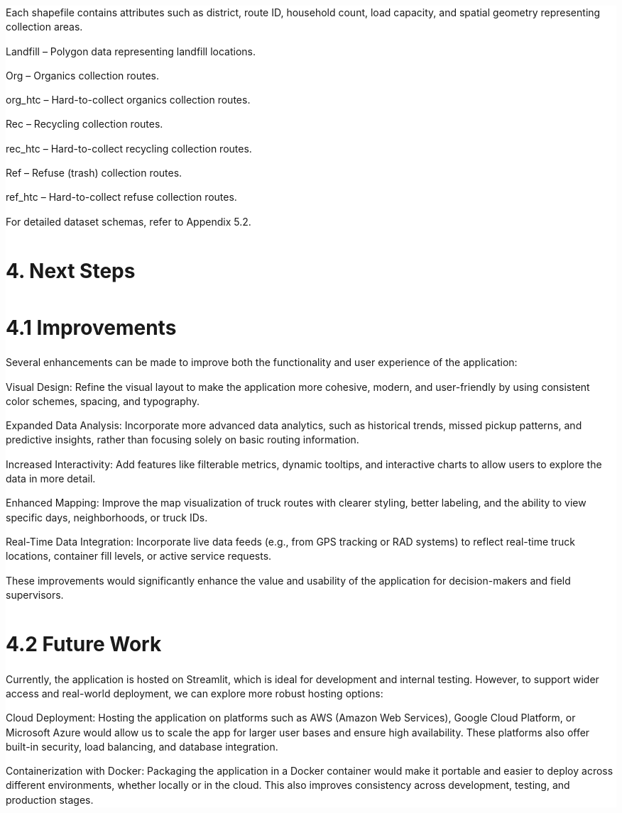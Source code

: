 Each shapefile contains attributes such as district, route ID, household count, load capacity, and spatial geometry representing collection areas. 

Landfill – Polygon data representing landfill locations. 

Org – Organics collection routes. 

org_htc – Hard-to-collect organics collection routes. 

Rec – Recycling collection routes. 

rec_htc – Hard-to-collect recycling collection routes. 

Ref – Refuse (trash) collection routes. 

ref_htc – Hard-to-collect refuse collection routes. 

For detailed dataset schemas, refer to Appendix 5.2. 

# 4. Next Steps 

# 4.1 Improvements 

Several enhancements can be made to improve both the functionality and user experience of the application: 

Visual Design: Refine the visual layout to make the application more cohesive, modern, and user-friendly by using consistent color schemes, spacing, and typography. 

Expanded Data Analysis: Incorporate more advanced data analytics, such as historical trends, missed pickup patterns, and predictive insights, rather than focusing solely on basic routing information. 

Increased Interactivity: Add features like filterable metrics, dynamic tooltips, and interactive charts to allow users to explore the data in more detail. 

Enhanced Mapping: Improve the map visualization of truck routes with clearer styling, better labeling, and the ability to view specific days, neighborhoods, or truck IDs. 

Real-Time Data Integration: Incorporate live data feeds (e.g., from GPS tracking or RAD systems) to reflect real-time truck locations, container fill levels, or active service requests. 

These improvements would significantly enhance the value and usability of the application for decision-makers and field supervisors. 

# 4.2 Future Work 

Currently, the application is hosted on Streamlit, which is ideal for development and internal testing. However, to support wider access and real-world deployment, we can explore more robust hosting options: 

Cloud Deployment: Hosting the application on platforms such as AWS (Amazon Web Services), Google Cloud Platform, or Microsoft Azure would allow us to scale the app for larger user bases and ensure high availability. These platforms also offer built-in security, load balancing, and database integration. 

Containerization with Docker: Packaging the application in a Docker container would make it portable and easier to deploy across different environments, whether locally or in the cloud. This also improves consistency across development, testing, and production stages. 
